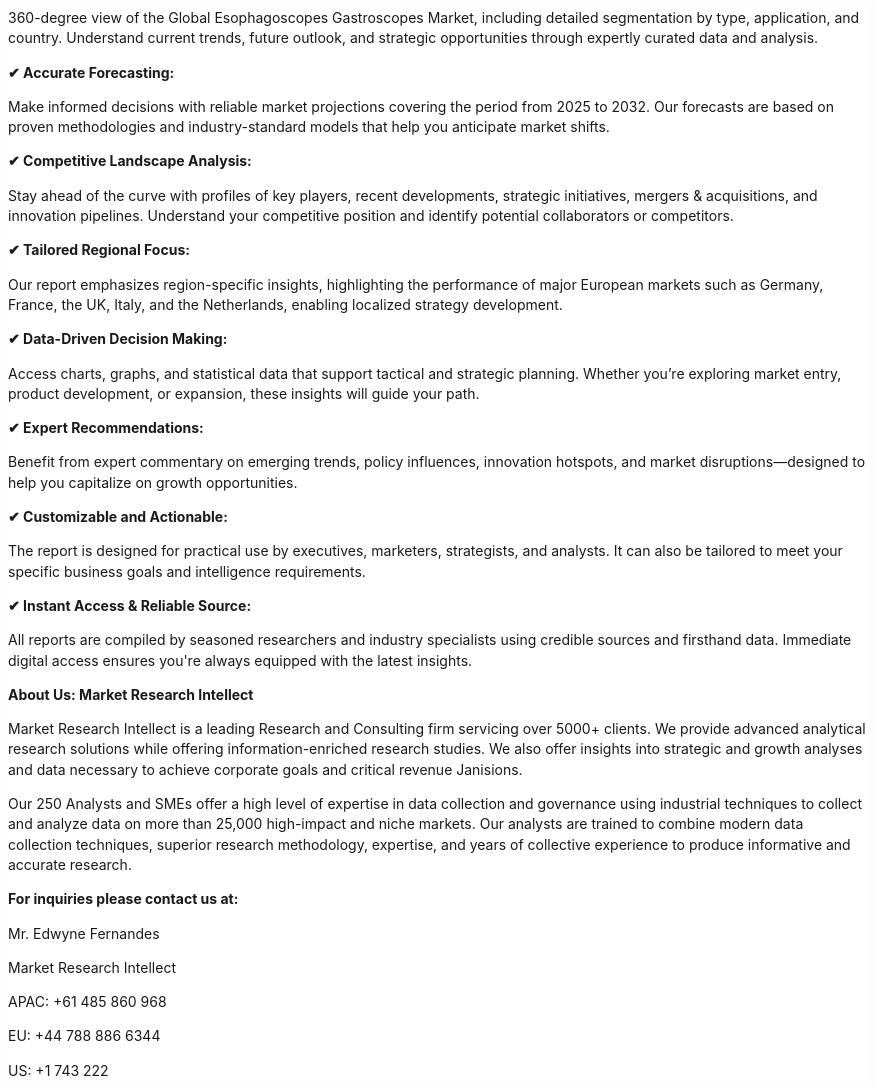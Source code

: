 360-degree view of the Global Esophagoscopes Gastroscopes Market, including detailed segmentation by type, application, and country. Understand current trends, future outlook, and strategic opportunities through expertly curated data and analysis.</p><p><strong>✔ Accurate Forecasting:</strong></p><p>Make informed decisions with reliable market projections covering the period from 2025 to 2032. Our forecasts are based on proven methodologies and industry-standard models that help you anticipate market shifts.</p><p><strong>✔ Competitive Landscape Analysis:</strong></p><p>Stay ahead of the curve with profiles of key players, recent developments, strategic initiatives, mergers &amp; acquisitions, and innovation pipelines. Understand your competitive position and identify potential collaborators or competitors.</p><p><strong>✔ Tailored Regional Focus:</strong></p><p>Our report emphasizes region-specific insights, highlighting the performance of major European markets such as Germany, France, the UK, Italy, and the Netherlands, enabling localized strategy development.</p><p><strong>✔ Data-Driven Decision Making:</strong></p><p>Access charts, graphs, and statistical data that support tactical and strategic planning. Whether you&rsquo;re exploring market entry, product development, or expansion, these insights will guide your path.</p><p><strong>✔ Expert Recommendations:</strong></p><p>Benefit from expert commentary on emerging trends, policy influences, innovation hotspots, and market disruptions&mdash;designed to help you capitalize on growth opportunities.</p><p><strong>✔ Customizable and Actionable:</strong></p><p>The report is designed for practical use by executives, marketers, strategists, and analysts. It can also be tailored to meet your specific business goals and intelligence requirements.</p><p><strong>✔ Instant Access &amp; Reliable Source:</strong></p><p>All reports are compiled by seasoned researchers and industry specialists using credible sources and firsthand data. Immediate digital access ensures you're always equipped with the latest insights.</p><p><strong><span class="font-[700]">About Us: Market Research Intellect</span></strong></p><p><span class="">Market Research Intellect is a leading Research and Consulting firm servicing over 5000+ clients. We provide advanced analytical research solutions while offering information-enriched research studies.&nbsp;</span>We also offer insights into strategic and growth analyses and data necessary to achieve corporate goals and critical revenue Janisions.</p><p><span class="">Our 250 Analysts and SMEs offer a high level of expertise in data collection and governance using industrial techniques to collect and analyze data on more than 25,000 high-impact and niche markets. Our analysts are trained to combine modern data collection techniques, superior research methodology, expertise, and years of collective experience to produce informative and accurate research.</span></p><p><strong>For inquiries please contact us at:</strong></p><p>Mr. Edwyne Fernandes</p><p>Market Research Intellect</p><p>APAC: +61 485 860 968</p><p>EU: +44 788 886 6344</p><p>US: +1 743 222